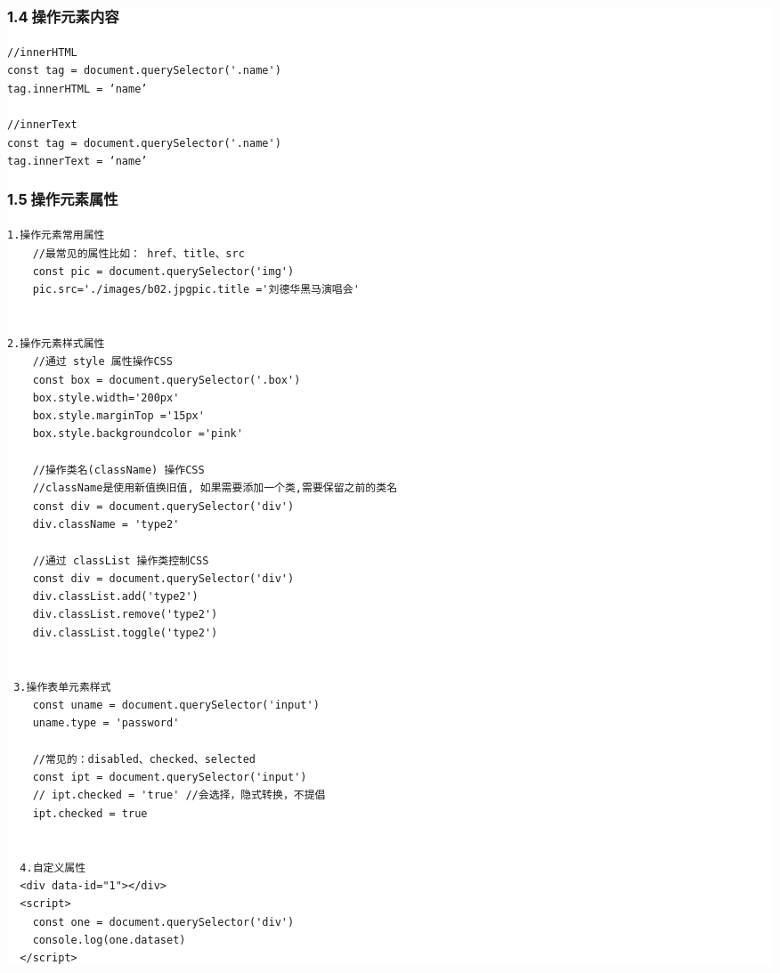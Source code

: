 ### 1.4 操作元素内容

```
//innerHTML
const tag = document.querySelector('.name')
tag.innerHTML = ‘name’

//innerText
const tag = document.querySelector('.name')
tag.innerText = ‘name’
```

### 1.5 操作元素属性

```
1.操作元素常用属性
	//最常见的属性比如： href、title、src
	const pic = document.querySelector('img')
	pic.src='./images/b02.jpgpic.title ='刘德华黑马演唱会'


2.操作元素样式属性
	//通过 style 属性操作CSS
	const box = document.querySelector('.box')
    box.style.width='200px'
    box.style.marginTop ='15px'
    box.style.backgroundcolor ='pink'
    
	//操作类名(className) 操作CSS
	//className是使用新值换旧值, 如果需要添加一个类,需要保留之前的类名
	const div = document.querySelector('div')
    div.className = 'type2'
    
	//通过 classList 操作类控制CSS
	const div = document.querySelector('div')
    div.classList.add('type2')
    div.classList.remove('type2')
    div.classList.toggle('type2')
    
 
 3.操作表单元素样式
 	const uname = document.querySelector('input')
    uname.type = 'password'
    
    //常见的：disabled、checked、selected
    const ipt = document.querySelector('input')
    // ipt.checked = 'true' //会选择，隐式转换，不提倡
    ipt.checked = true
    
  
  4.自定义属性
  <div data-id="1"></div>
  <script>
    const one = document.querySelector('div')
    console.log(one.dataset)
  </script>
```
